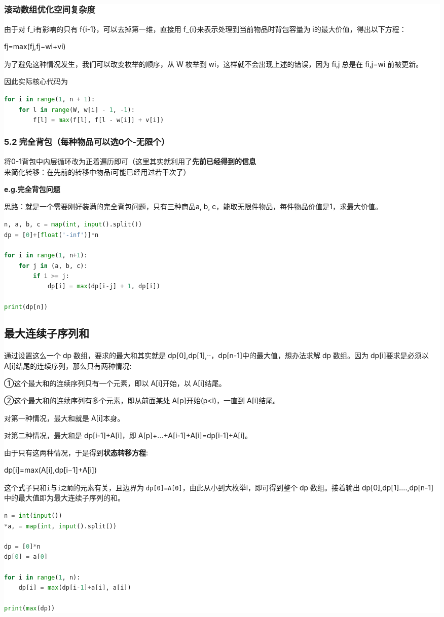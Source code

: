 ### 滚动数组优化空间复杂度

由于对 f_i有影响的只有 f{i-1}，可以去掉第一维，直接用 f_{i}来表示处理到当前物品时背包容量为 i的最大价值，得出以下方程：

fj=max(fj,fj−wi+vi)

为了避免这种情况发生，我们可以改变枚举的顺序，从 W 枚举到 wi，这样就不会出现上述的错误，因为 fi,j 总是在 fi,j−wi 前被更新。

因此实际核心代码为

```python
for i in range(1, n + 1):
    for l in range(W, w[i] - 1, -1):
        f[l] = max(f[l], f[l - w[i]] + v[i])
```

### 5.2 完全背包（每种物品可以选0个-无限个）

将0-1背包中内层循环改为正着遍历即可（这里其实就利用了**先前已经得到的信息**来简化转移：在先前的转移中物品i可能已经用过若干次了）

**e.g.完全背包问题**

思路：就是一个需要刚好装满的完全背包问题，只有三种商品a, b, c，能取无限件物品，每件物品价值是1，求最大价值。

```python
n, a, b, c = map(int, input().split())
dp = [0]+[float('-inf')]*n

for i in range(1, n+1):
    for j in (a, b, c):
        if i >= j:
            dp[i] = max(dp[i-j] + 1, dp[i])

print(dp[n])
```



## 最大连续子序列和

通过设置这么一个 dp 数组，要求的最大和其实就是 dp[0],dp[1],··，dp[n-1]中的最大值，想办法求解 dp 数组。因为 dp[i]要求是必须以 A[i]结尾的连续序列，那么只有两种情况:

①这个最大和的连续序列只有一个元素，即以 A[i]开始，以 A[i]结尾。

②这个最大和的连续序列有多个元素，即从前面某处 A[p]开始(p<i)，一直到 A[i]结尾。

对第一种情况，最大和就是 A[i]本身。

对第二种情况，最大和是 dp[i-1]+A[i]，即 A[p]+...+A[i-1]+A[i]=dp[i-1]+A[i]。

由于只有这两种情况，于是得到**状态转移方程**:

dp[i]=max(A[i],dp[i−1]+A[i])

这个式子只和`i`与`i之前`的元素有关，且边界为 `dp[0]=A[0]`，由此从小到大枚举i，即可得到整个 dp 数组。接着输出 dp[0],dp[1]....,dp[n-1]中的最大值即为最大连续子序列的和。

```python
n = int(input())
*a, = map(int, input().split())

dp = [0]*n
dp[0] = a[0]

for i in range(1, n):
    dp[i] = max(dp[i-1]+a[i], a[i])

print(max(dp))
```
